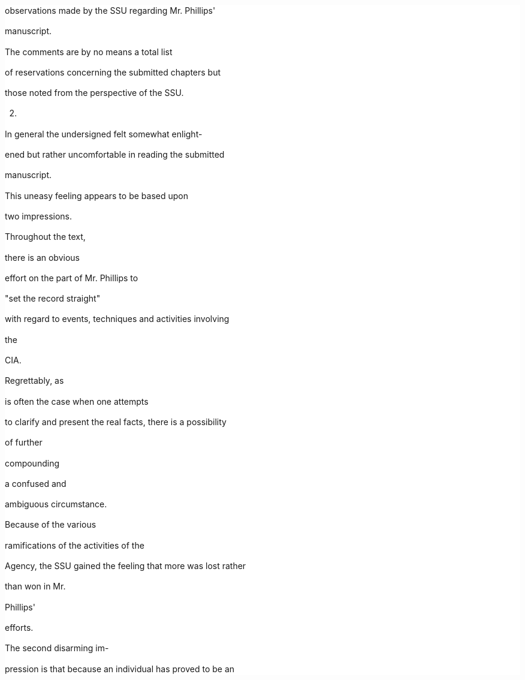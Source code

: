 observations made by the SSU regarding Mr. Phillips'

manuscript.

The comments are by no means a total list

of reservations concerning the submitted chapters but

those noted from the perspective of the SSU.

2.

In general the undersigned felt somewhat enlight-

ened but rather uncomfortable in reading the submitted

manuscript.

This uneasy feeling appears to be based upon

two impressions.

Throughout the text,

there is an obvious

effort on the part of Mr. Phillips to

"set the record straight"

with regard to events, techniques and activities involving

the

CIA.

Regrettably, as

is often the case when one attempts

to clarify and present the real facts, there is a possibility

of further

compounding

a confused and

ambiguous circumstance.

Because of the various

ramifications of the activities of the

Agency, the SSU gained the feeling that more was lost rather

than won in Mr.

Phillips'

efforts.

The second disarming im-

pression is that because an individual has proved to be an
